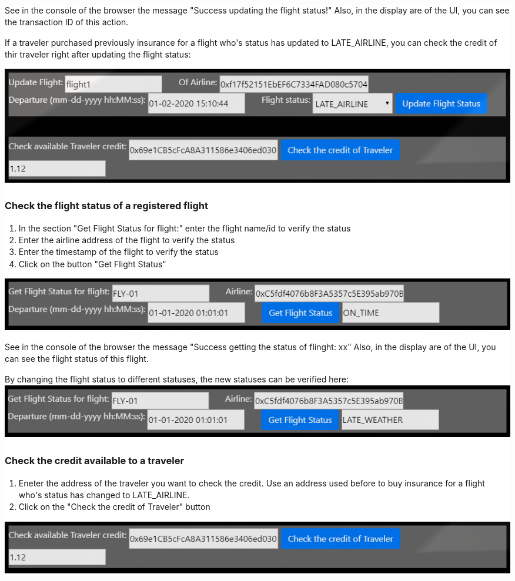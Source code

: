 See in the console of the browser the message "Success updating the flight status!"
Also, in the display are of the UI, you can see the transaction ID of this action.

If a traveler purchased previously insurance for a flight who's status has updated to LATE_AIRLINE, you can check the credit of thir traveler right after updating the flight status:

![Update flight status](images/FS_update_stat.png)


### Check the flight status of a registered flight

1. In the section "Get Flight Status for flight:" enter the flight name/id to verify the status
2. Enter the airline address of the flight to verify the status
3. Enter the timestamp of the flight to verify the status
4. Click on the button "Get Flight Status"

![Get status of a flight](images/FS_get_flight_stat_1.png)

See in the console of the browser the message "Success getting the status of flinght: xx"
Also, in the display are of the UI, you can see the flight status of this flight.

By changing the flight status to different statuses, the new statuses can be verified here:
![Get status of a flight](images/FS_get_flight_stat_2.png)


### Check the credit available to a traveler

1. Eneter the address of the traveler you want to check the credit. Use an address used before to buy insurance for a flight who's status has changed to LATE_AIRLINE.
2. Click on the "Check the credit of Traveler" button

![Check the credit available](images/FS_check_credit.png)
